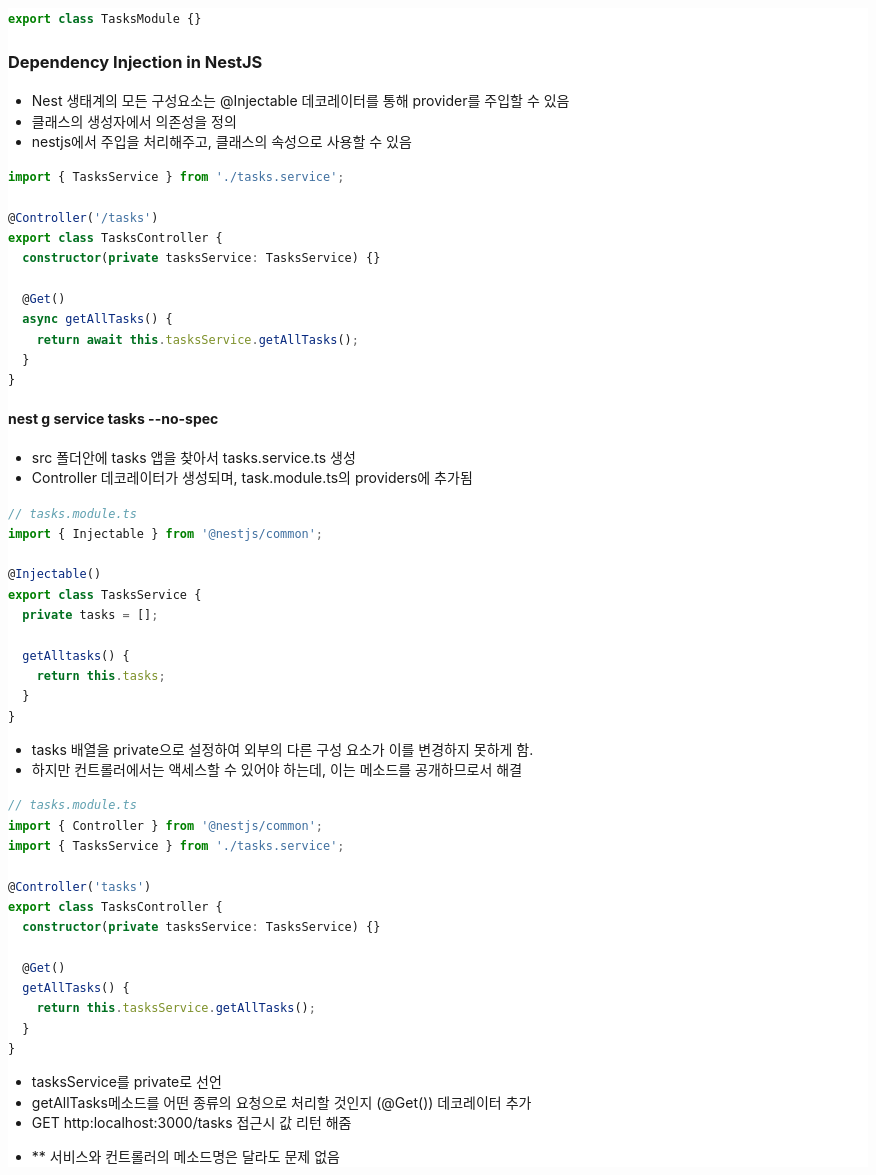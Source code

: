 ```ts
export class TasksModule {}
```

### Dependency Injection in NestJS
- Nest 생태계의 모든 구성요소는 @Injectable 데코레이터를 통해 provider를 주입할 수 있음
- 클래스의 생성자에서 의존성을 정의
- nestjs에서 주입을 처리해주고, 클래스의 속성으로 사용할 수 있음

```ts
import { TasksService } from './tasks.service';

@Controller('/tasks')
export class TasksController {
  constructor(private tasksService: TasksService) {}

  @Get()
  async getAllTasks() {
    return await this.tasksService.getAllTasks();
  }
}
```

#### nest g service tasks --no-spec
- src 폴더안에 tasks 앱을 찾아서 tasks.service.ts 생성
- Controller 데코레이터가 생성되며, task.module.ts의 providers에 추가됨

```ts
// tasks.module.ts
import { Injectable } from '@nestjs/common';

@Injectable()
export class TasksService {
  private tasks = [];
  
  getAlltasks() {
    return this.tasks;
  }
}

```
- tasks 배열을 private으로 설정하여 외부의 다른 구성 요소가 이를 변경하지 못하게 함.
- 하지만 컨트롤러에서는 액세스할 수 있어야 하는데, 이는 메소드를 공개하므로서 해결


```ts
// tasks.module.ts
import { Controller } from '@nestjs/common';
import { TasksService } from './tasks.service';

@Controller('tasks')
export class TasksController {
  constructor(private tasksService: TasksService) {}

  @Get()
  getAllTasks() {
    return this.tasksService.getAllTasks();
  }
}
```
- tasksService를 private로 선언
- getAllTasks메소드를 어떤 종류의 요청으로 처리할 것인지 (@Get()) 데코레이터 추가
- GET http:localhost:3000/tasks 접근시 값 리턴 해줌
* ** 서비스와 컨트롤러의 메소드명은 달라도 문제 없음